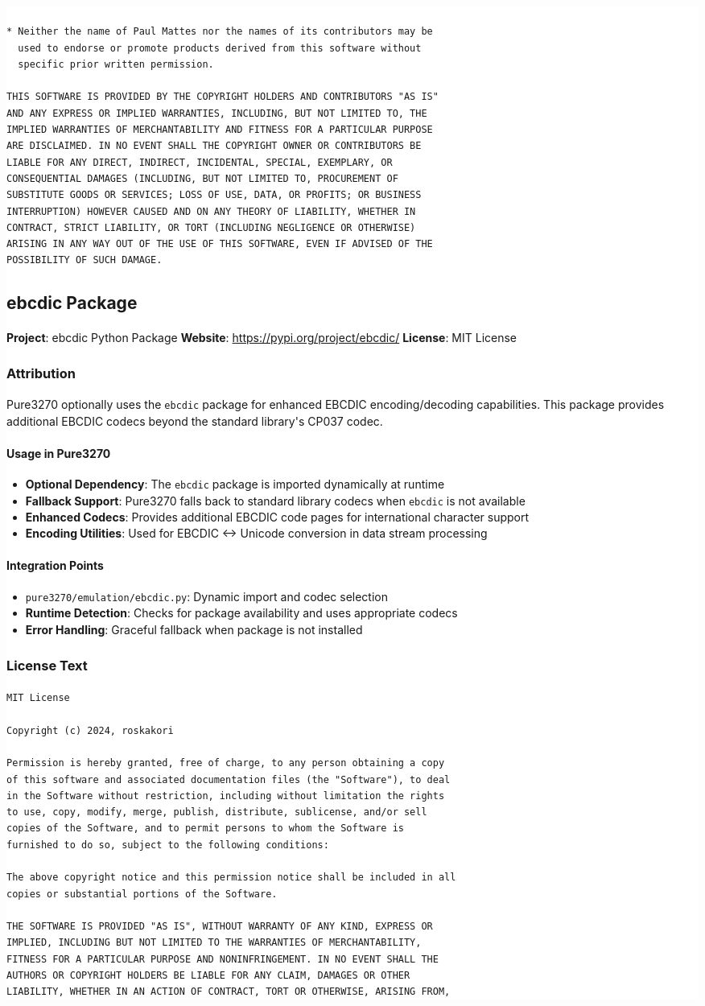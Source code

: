 ```

* Neither the name of Paul Mattes nor the names of its contributors may be
  used to endorse or promote products derived from this software without
  specific prior written permission.

THIS SOFTWARE IS PROVIDED BY THE COPYRIGHT HOLDERS AND CONTRIBUTORS "AS IS"
AND ANY EXPRESS OR IMPLIED WARRANTIES, INCLUDING, BUT NOT LIMITED TO, THE
IMPLIED WARRANTIES OF MERCHANTABILITY AND FITNESS FOR A PARTICULAR PURPOSE
ARE DISCLAIMED. IN NO EVENT SHALL THE COPYRIGHT OWNER OR CONTRIBUTORS BE
LIABLE FOR ANY DIRECT, INDIRECT, INCIDENTAL, SPECIAL, EXEMPLARY, OR
CONSEQUENTIAL DAMAGES (INCLUDING, BUT NOT LIMITED TO, PROCUREMENT OF
SUBSTITUTE GOODS OR SERVICES; LOSS OF USE, DATA, OR PROFITS; OR BUSINESS
INTERRUPTION) HOWEVER CAUSED AND ON ANY THEORY OF LIABILITY, WHETHER IN
CONTRACT, STRICT LIABILITY, OR TORT (INCLUDING NEGLIGENCE OR OTHERWISE)
ARISING IN ANY WAY OUT OF THE USE OF THIS SOFTWARE, EVEN IF ADVISED OF THE
POSSIBILITY OF SUCH DAMAGE.
```

## ebcdic Package

**Project**: ebcdic Python Package
**Website**: https://pypi.org/project/ebcdic/
**License**: MIT License

### Attribution

Pure3270 optionally uses the `ebcdic` package for enhanced EBCDIC encoding/decoding capabilities. This package provides additional EBCDIC codecs beyond the standard library's CP037 codec.

#### Usage in Pure3270
- **Optional Dependency**: The `ebcdic` package is imported dynamically at runtime
- **Fallback Support**: Pure3270 falls back to standard library codecs when `ebcdic` is not available
- **Enhanced Codecs**: Provides additional EBCDIC code pages for international character support
- **Encoding Utilities**: Used for EBCDIC <-> Unicode conversion in data stream processing

#### Integration Points
- `pure3270/emulation/ebcdic.py`: Dynamic import and codec selection
- **Runtime Detection**: Checks for package availability and uses appropriate codecs
- **Error Handling**: Graceful fallback when package is not installed

### License Text

```
MIT License

Copyright (c) 2024, roskakori

Permission is hereby granted, free of charge, to any person obtaining a copy
of this software and associated documentation files (the "Software"), to deal
in the Software without restriction, including without limitation the rights
to use, copy, modify, merge, publish, distribute, sublicense, and/or sell
copies of the Software, and to permit persons to whom the Software is
furnished to do so, subject to the following conditions:

The above copyright notice and this permission notice shall be included in all
copies or substantial portions of the Software.

THE SOFTWARE IS PROVIDED "AS IS", WITHOUT WARRANTY OF ANY KIND, EXPRESS OR
IMPLIED, INCLUDING BUT NOT LIMITED TO THE WARRANTIES OF MERCHANTABILITY,
FITNESS FOR A PARTICULAR PURPOSE AND NONINFRINGEMENT. IN NO EVENT SHALL THE
AUTHORS OR COPYRIGHT HOLDERS BE LIABLE FOR ANY CLAIM, DAMAGES OR OTHER
LIABILITY, WHETHER IN AN ACTION OF CONTRACT, TORT OR OTHERWISE, ARISING FROM,
```